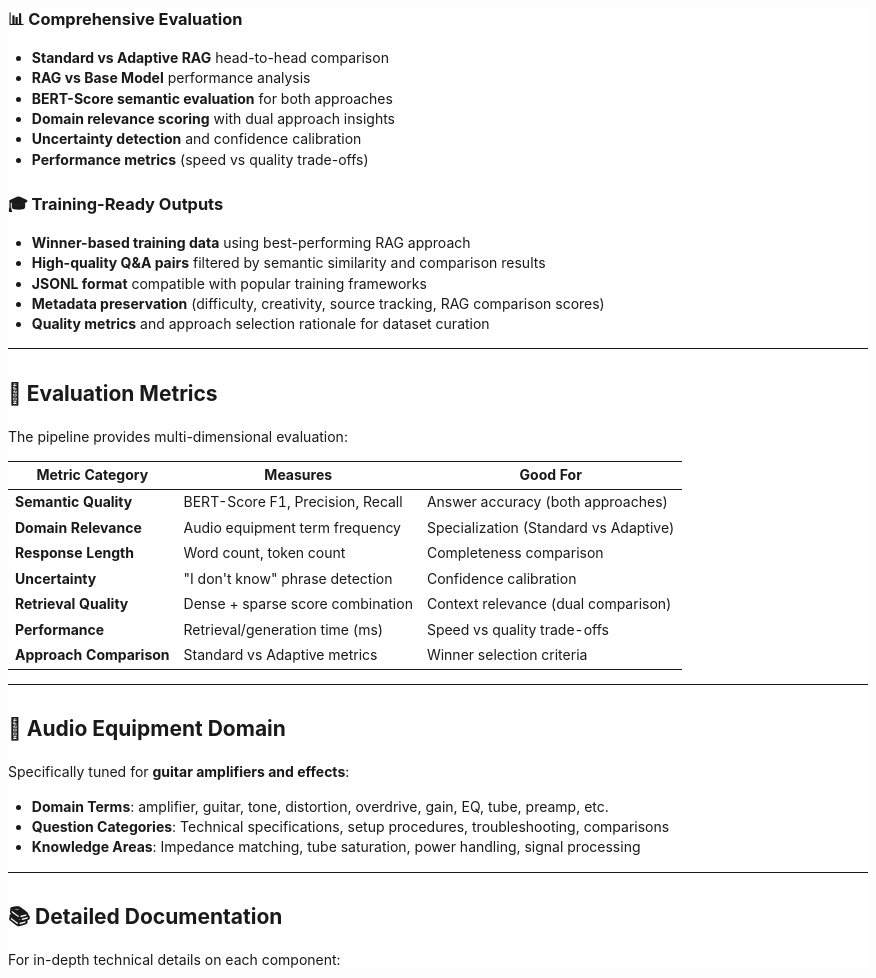 ### **📊 Comprehensive Evaluation**
- **Standard vs Adaptive RAG** head-to-head comparison
- **RAG vs Base Model** performance analysis
- **BERT-Score semantic evaluation** for both approaches
- **Domain relevance scoring** with dual approach insights
- **Uncertainty detection** and confidence calibration
- **Performance metrics** (speed vs quality trade-offs)

### **🎓 Training-Ready Outputs**
- **Winner-based training data** using best-performing RAG approach
- **High-quality Q&A pairs** filtered by semantic similarity and comparison results
- **JSONL format** compatible with popular training frameworks
- **Metadata preservation** (difficulty, creativity, source tracking, RAG comparison scores)
- **Quality metrics** and approach selection rationale for dataset curation

---

## 🔬 **Evaluation Metrics**

The pipeline provides multi-dimensional evaluation:

| Metric Category | Measures | Good For |
|----------------|----------|----------|
| **Semantic Quality** | BERT-Score F1, Precision, Recall | Answer accuracy (both approaches) |
| **Domain Relevance** | Audio equipment term frequency | Specialization (Standard vs Adaptive) |
| **Response Length** | Word count, token count | Completeness comparison |
| **Uncertainty** | "I don't know" phrase detection | Confidence calibration |
| **Retrieval Quality** | Dense + sparse score combination | Context relevance (dual comparison) |
| **Performance** | Retrieval/generation time (ms) | Speed vs quality trade-offs |
| **Approach Comparison** | Standard vs Adaptive metrics | Winner selection criteria |

---

## 🎸 **Audio Equipment Domain**

Specifically tuned for **guitar amplifiers and effects**:

- **Domain Terms**: amplifier, guitar, tone, distortion, overdrive, gain, EQ, tube, preamp, etc.
- **Question Categories**: Technical specifications, setup procedures, troubleshooting, comparisons
- **Knowledge Areas**: Impedance matching, tube saturation, power handling, signal processing

---

## 📚 **Detailed Documentation**

For in-depth technical details on each component:
